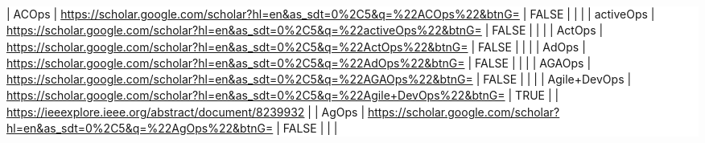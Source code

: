 | ACOps                                                                                  | https://scholar.google.com/scholar?hl=en&as_sdt=0%2C5&q=%22ACOps%22&btnG=                       | FALSE            |                                                                                                                                                                                                                                                                                                                                                                                                                                                        |                                                                                                                         |
| activeOps                                                                              | https://scholar.google.com/scholar?hl=en&as_sdt=0%2C5&q=%22activeOps%22&btnG=                   | FALSE            |                                                                                                                                                                                                                                                                                                                                                                                                                                                        |                                                                                                                         |
| ActOps                                                                                 | https://scholar.google.com/scholar?hl=en&as_sdt=0%2C5&q=%22ActOps%22&btnG=                      | FALSE            |                                                                                                                                                                                                                                                                                                                                                                                                                                                        |                                                                                                                         |
| AdOps                                                                                  | https://scholar.google.com/scholar?hl=en&as_sdt=0%2C5&q=%22AdOps%22&btnG=                       | FALSE            |                                                                                                                                                                                                                                                                                                                                                                                                                                                        |                                                                                                                         |
| AGAOps                                                                                 | https://scholar.google.com/scholar?hl=en&as_sdt=0%2C5&q=%22AGAOps%22&btnG=                      | FALSE            |                                                                                                                                                                                                                                                                                                                                                                                                                                                        |                                                                                                                         |
| Agile+DevOps                                                                           | https://scholar.google.com/scholar?hl=en&as_sdt=0%2C5&q=%22Agile+DevOps%22&btnG=                | TRUE             |                                                                                                                                                                                                                                                                                                                                                                                                                                                        | https://ieeexplore.ieee.org/abstract/document/8239932                                                                   |
| AgOps                                                                                  | https://scholar.google.com/scholar?hl=en&as_sdt=0%2C5&q=%22AgOps%22&btnG=                       | FALSE            |                                                                                                                                                                                                                                                                                                                                                                                                                                                        |                                                                                                                         |